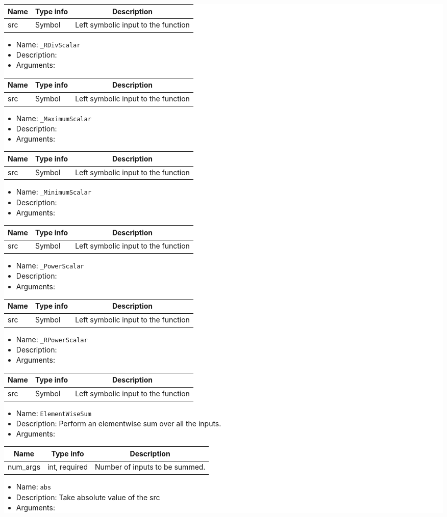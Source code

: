 | Name | Type info | Description |
| --- | --- | --- |
|src|Symbol|Left symbolic input to the function|

* Name: `_RDivScalar`
* Description: 
* Arguments: 

| Name | Type info | Description |
| --- | --- | --- |
|src|Symbol|Left symbolic input to the function|

* Name: `_MaximumScalar`
* Description: 
* Arguments: 

| Name | Type info | Description |
| --- | --- | --- |
|src|Symbol|Left symbolic input to the function|

* Name: `_MinimumScalar`
* Description: 
* Arguments: 

| Name | Type info | Description |
| --- | --- | --- |
|src|Symbol|Left symbolic input to the function|

* Name: `_PowerScalar`
* Description: 
* Arguments: 

| Name | Type info | Description |
| --- | --- | --- |
|src|Symbol|Left symbolic input to the function|

* Name: `_RPowerScalar`
* Description: 
* Arguments: 

| Name | Type info | Description |
| --- | --- | --- |
|src|Symbol|Left symbolic input to the function|

* Name: `ElementWiseSum`
* Description: Perform an elementwise sum over all the inputs.
* Arguments: 

| Name | Type info | Description |
| --- | --- | --- |
|num_args|int, required|Number of inputs to be summed.|

* Name: `abs`
* Description: Take absolute value of the src
* Arguments: 
